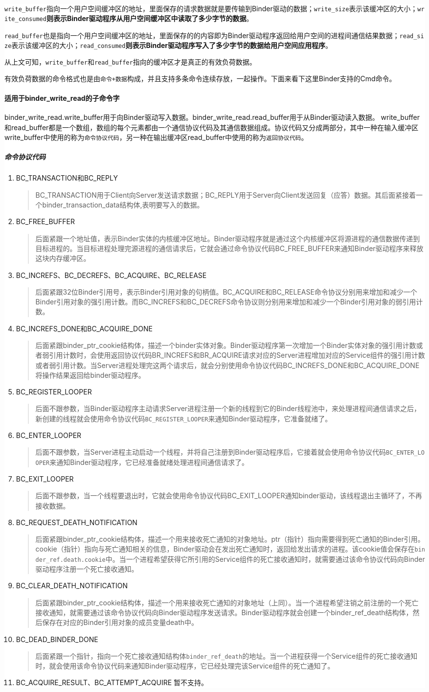 `write_buffer`指向一个用户空间缓冲区的地址，里面保存的请求数据就是要传输到Binder驱动的数据；`write_size`表示该缓冲区的大小；`write_consumed`**则表示Binder驱动程序从用户空间缓冲区中读取了多少字节的数据**。

`read_buffer`也是指向一个用户空间缓冲区的地址，里面保存的的内容即为Binder驱动程序返回给用户空间的进程间通信结果数据；`read_size`表示该缓冲区的大小；`read_consumed`**则表示Binder驱动程序写入了多少字节的数据给用户空间应用程序**。

从上文可知，`write_buffer`和`read_buffer`指向的缓冲区才是真正的有效负荷数据。

有效负荷数据的命令格式也是由`命令+数据`构成，并且支持多条命令连续存放，一起操作。下面来看下这里Binder支持的Cmd命令。
#### 适用于binder_write_read的子命令字
binder_write_read.write_buffer用于向Binder驱动写入数据。binder_write_read.read_buffer用于从Binder驱动读入数据。
write_buffer和read_buffer都是一个数组，数组的每个元素都由一个通信协议代码及其通信数据组成。协议代码又分成两部分，其中一种在输入缓冲区write_buffer中使用的称为`命令协议代码`，另一种在输出缓冲区read_buffer中使用的称为`返回协议代码`。

##### 命令协议代码
1. BC_TRANSACTION和BC_REPLY
	>BC_TRANSACTION用于Client向Server发送请求数据；BC_REPLY用于Server向Client发送回复（应答）数据。其后面紧接着一个binder_transaction_data结构体,表明要写入的数据。

2. BC_FREE_BUFFER
	>后面紧跟一个地址值，表示Binder实体的内核缓冲区地址。Binder驱动程序就是通过这个内核缓冲区将源进程的通信数据传递到目标进程的。当目标进程处理完源进程的通信请求后，它就会通过命令协议代码BC_FREE_BUFFER来通知Binder驱动程序来释放这块内存缓冲区。

3. BC_INCREFS、BC_DECREFS、BC_ACQUIRE、BC_RELEASE 
	>后面紧跟32位Binder引用号，表示Binder引用对象的句柄值。BC_ACQUIRE和BC_RELEASE命令协议分别用来增加和减少一个Binder引用对象的强引用计数。而BC_INCREFS和BC_DECREFS命令协议则分别用来增加和减少一个Binder引用对象的弱引用计数。

4. BC_INCREFS_DONE和BC_ACQUIRE_DONE
	>后面紧跟binder_ptr_cookie结构体，描述一个binder实体对象。Binder驱动程序第一次增加一个Binder实体对象的强引用计数或者弱引用计数时，会使用返回协议代码BR_INCREFS和BR_ACQUIRE请求对应的Server进程增加对应的Service组件的强引用计数或者弱引用计数。当Server进程处理完这两个请求后，就会分别使用命令协议代码BC_INCREFS_DONE和BC_ACQUIRE_DONE将操作结果返回给binder驱动程序。

5. BC_REGISTER_LOOPER 
	>后面不跟参数，当Binder驱动程序主动请求Server进程注册一个新的线程到它的Binder线程池中，来处理进程间通信请求之后，新创建的线程就会使用命令协议代码`BC_REGISTER_LOOPER`来通知Binder驱动程序，它准备就绪了。

6. BC_ENTER_LOOPER
	>后面不跟参数，当Server进程主动启动一个线程，并将自己注册到Binder驱动程序后，它接着就会使用命令协议代码`BC_ENTER_LOOPER`来通知Binder驱动程序，它已经准备就绪处理进程间通信请求了。

7. BC_EXIT_LOOPER
	>后面不跟参数，当一个线程要退出时，它就会使用命令协议代码BC_EXIT_LOOPER通知binder驱动，该线程退出主循环了，不再接收数据。

8. BC_REQUEST_DEATH_NOTIFICATION
	> 后面紧跟binder_ptr_cookie结构体，描述一个用来接收死亡通知的对象地址。ptr（指针）指向需要得到死亡通知的Binder引用。cookie（指针）指向与死亡通知相关的信息，Binder驱动会在发出死亡通知时，返回给发出请求的进程。该cookie值会保存在`binder_ref.death.cookie`中。当一个进程希望获得它所引用的Service组件的死亡接收通知时，就需要通过该命令协议代码向Binder驱动程序注册一个死亡接收通知。

9. BC_CLEAR_DEATH_NOTIFICATION
	>后面紧跟binder_ptr_cookie结构体，描述一个用来接收死亡通知的对象地址（上同）。当一个进程希望注销之前注册的一个死亡接收通知，就需要通过该命令协议代码向Binder驱动程序发送请求。Binder驱动程序就会创建一个binder_ref_death结构体，然后保存在对应的Binder引用对象的成员变量death中。

10. BC_DEAD_BINDER_DONE
	>后面紧跟一个指针，指向一个死亡接收通知结构体`binder_ref_death`的地址。当一个进程获得一个Service组件的死亡接收通知时，就会使用该命令协议代码来通知Binder驱动程序，它已经处理完该Service组件的死亡通知了。

11. BC_ACQUIRE_RESULT、BC_ATTEMPT_ACQUIRE 暂不支持。
